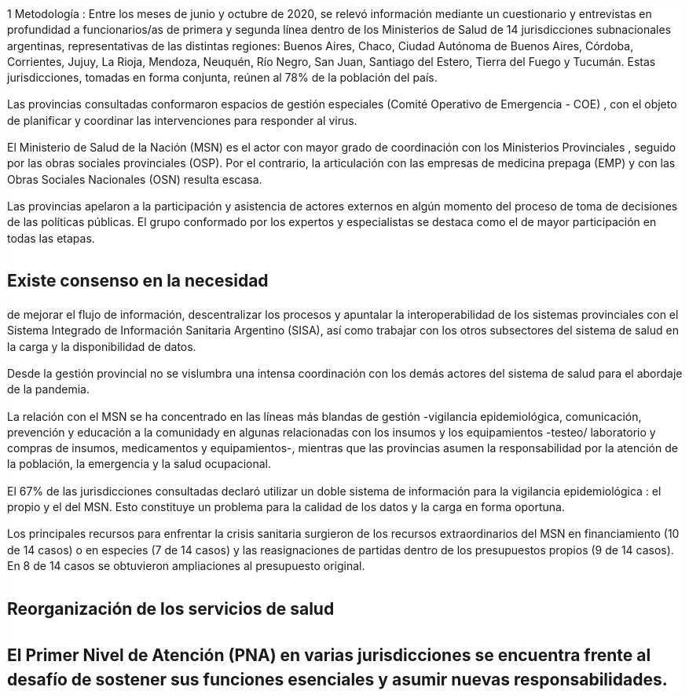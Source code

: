1 Metodología : Entre los meses de junio y octubre de 2020, se relevó información mediante un cuestionario y entrevistas en profundidad a funcionarios/as de primera y segunda línea dentro de los Ministerios de Salud de 14 jurisdicciones subnacionales argentinas, representativas de las distintas regiones: Buenos Aires, Chaco, Ciudad Autónoma de Buenos Aires, Córdoba, Corrientes, Jujuy, La Rioja, Mendoza, Neuquén, Río Negro, San Juan, Santiago del Estero, Tierra del Fuego y Tucumán. Estas jurisdicciones, tomadas en forma conjunta, reúnen al 78% de la población del país.





Las provincias consultadas conformaron espacios de gestión especiales (Comité Operativo de Emergencia - COE) , con el objeto de planificar y coordinar las intervenciones para responder al virus.

El Ministerio de Salud de la Nación (MSN) es el actor con mayor grado de coordinación con los Ministerios Provinciales , seguido por las obras sociales provinciales (OSP). Por el contrario, la articulación con las empresas de medicina prepaga (EMP) y con las Obras Sociales Nacionales (OSN) resulta escasa.

Las provincias apelaron a la participación y asistencia de actores externos en algún momento del proceso de toma de decisiones de las políticas públicas. El grupo conformado por los expertos y especialistas se destaca como el de mayor participación en todas las etapas.

## Existe consenso en la necesidad

de mejorar el flujo de información, descentralizar los procesos y apuntalar la interoperabilidad de los sistemas provinciales con el Sistema Integrado de Información Sanitaria Argentino (SISA), así como trabajar con los otros subsectores del sistema de salud en la carga y la disponibilidad de datos.

Desde la gestión provincial no se vislumbra una intensa coordinación con los demás actores del sistema de salud para el abordaje de la pandemia.

La relación con el MSN se ha concentrado en las líneas más blandas de gestión -vigilancia epidemiológica, comunicación, prevención y educación a la comunidady en algunas relacionadas con los insumos y los equipamientos -testeo/ laboratorio y compras de insumos, medicamentos y equipamientos-, mientras que las provincias asumen la responsabilidad por la atención de la población, la emergencia y la salud ocupacional.

El 67% de las jurisdicciones consultadas declaró utilizar un doble sistema de información para la vigilancia epidemiológica : el propio y el del MSN. Esto constituye un problema para la calidad de los datos y la carga en forma oportuna.

Los principales recursos para enfrentar la crisis sanitaria surgieron de los recursos extraordinarios del MSN en financiamiento (10 de 14 casos) o en especies (7 de 14 casos) y las reasignaciones de partidas dentro de los presupuestos propios (9 de 14 casos). En 8 de 14 casos se obtuvieron ampliaciones al presupuesto original.



## Reorganización de los servicios de salud

## El Primer Nivel de Atención (PNA) en varias jurisdicciones se encuentra frente al desafío de sostener sus funciones esenciales y asumir nuevas responsabilidades.
